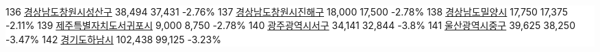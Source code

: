   <tr class="item">
    <td>136</td>
    <td><a href="/apt/경상남도창원시성산구">경상남도창원시성산구</a></td>
    <td>38,494</td>
    <td>37,431</td>
    <td>-2.76%</td>
  </tr>

  <tr class="item">
    <td>137</td>
    <td><a href="/apt/경상남도창원시진해구">경상남도창원시진해구</a></td>
    <td>18,000</td>
    <td>17,500</td>
    <td>-2.78%</td>
  </tr>

  <tr class="item">
    <td>138</td>
    <td><a href="/apt/경상남도밀양시">경상남도밀양시</a></td>
    <td>17,750</td>
    <td>17,375</td>
    <td>-2.11%</td>
  </tr>

  <tr class="item">
    <td>139</td>
    <td><a href="/apt/제주특별자치도서귀포시">제주특별자치도서귀포시</a></td>
    <td>9,000</td>
    <td>8,750</td>
    <td>-2.78%</td>
  </tr>

  <tr class="item">
    <td>140</td>
    <td><a href="/apt/광주광역시서구">광주광역시서구</a></td>
    <td>34,141</td>
    <td>32,844</td>
    <td>-3.8%</td>
  </tr>

  <tr class="item">
    <td>141</td>
    <td><a href="/apt/울산광역시중구">울산광역시중구</a></td>
    <td>39,625</td>
    <td>38,250</td>
    <td>-3.47%</td>
  </tr>

  <tr class="item">
    <td>142</td>
    <td><a href="/apt/경기도하남시">경기도하남시</a></td>
    <td>102,438</td>
    <td>99,125</td>
    <td>-3.23%</td>
  </tr>
